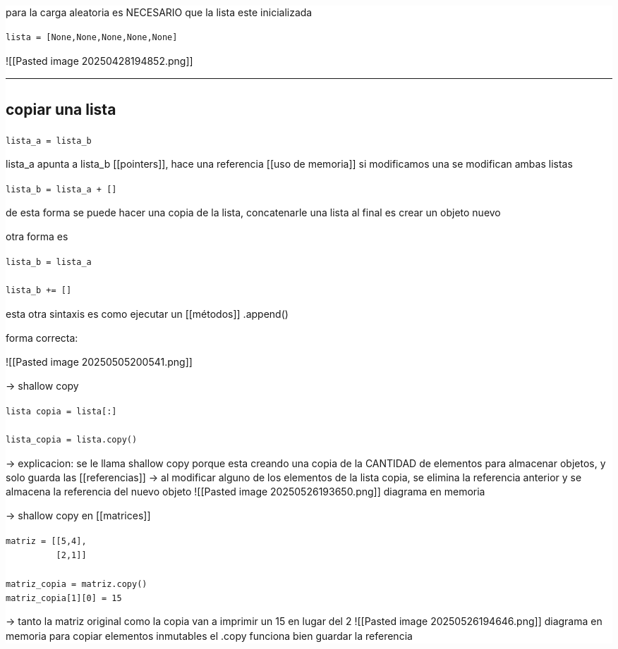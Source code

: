 para la carga aleatoria es NECESARIO que la lista este inicializada 

```
lista = [None,None,None,None,None]
```

![[Pasted image 20250428194852.png]]



---

## copiar una lista

```
lista_a = lista_b
```
lista_a apunta a lista_b [[pointers]], hace una referencia [[uso de memoria]]
si modificamos una se modifican ambas listas 

```
lista_b = lista_a + []

```
de esta forma se puede hacer una copia de la lista, concatenarle una lista al final es crear un objeto nuevo

otra forma es 

```
lista_b = lista_a

lista_b += []

```
esta otra sintaxis es como ejecutar un [[métodos]] .append()

forma correcta:

![[Pasted image 20250505200541.png]]

-> shallow copy
```
lista copia = lista[:]

lista_copia = lista.copy()
```

-> explicacion:
	se le llama shallow copy porque esta creando una copia de la CANTIDAD de elementos para almacenar objetos, y solo guarda las [[referencias]]
	-> al modificar alguno de los elementos de la lista copia, se elimina la referencia anterior y se almacena la referencia del nuevo objeto
	![[Pasted image 20250526193650.png]]
	diagrama en memoria 

-> shallow copy en [[matrices]]
```
matriz = [[5,4],
		  [2,1]]

matriz_copia = matriz.copy()
matriz_copia[1][0] = 15

```
-> tanto la matriz original como la copia van a imprimir un 15 en lugar del 2 
	![[Pasted image 20250526194646.png]]
	diagrama en memoria
	para copiar elementos inmutables el .copy funciona bien guardar la referencia